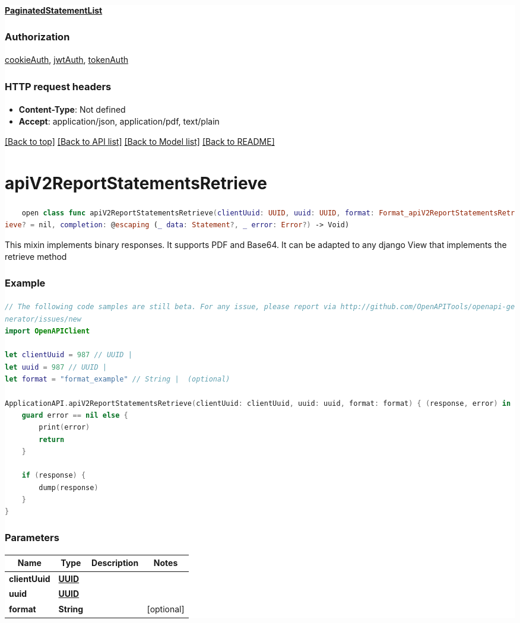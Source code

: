 [**PaginatedStatementList**](PaginatedStatementList.md)

### Authorization

[cookieAuth](../README.md#cookieAuth), [jwtAuth](../README.md#jwtAuth), [tokenAuth](../README.md#tokenAuth)

### HTTP request headers

 - **Content-Type**: Not defined
 - **Accept**: application/json, application/pdf, text/plain

[[Back to top]](#) [[Back to API list]](../README.md#documentation-for-api-endpoints) [[Back to Model list]](../README.md#documentation-for-models) [[Back to README]](../README.md)

# **apiV2ReportStatementsRetrieve**
```swift
    open class func apiV2ReportStatementsRetrieve(clientUuid: UUID, uuid: UUID, format: Format_apiV2ReportStatementsRetrieve? = nil, completion: @escaping (_ data: Statement?, _ error: Error?) -> Void)
```



This mixin implements binary responses. It supports PDF and Base64. It can be adapted to any django View that implements the retrieve method

### Example
```swift
// The following code samples are still beta. For any issue, please report via http://github.com/OpenAPITools/openapi-generator/issues/new
import OpenAPIClient

let clientUuid = 987 // UUID | 
let uuid = 987 // UUID | 
let format = "format_example" // String |  (optional)

ApplicationAPI.apiV2ReportStatementsRetrieve(clientUuid: clientUuid, uuid: uuid, format: format) { (response, error) in
    guard error == nil else {
        print(error)
        return
    }

    if (response) {
        dump(response)
    }
}
```

### Parameters

Name | Type | Description  | Notes
------------- | ------------- | ------------- | -------------
 **clientUuid** | [**UUID**](.md) |  | 
 **uuid** | [**UUID**](.md) |  | 
 **format** | **String** |  | [optional] 
